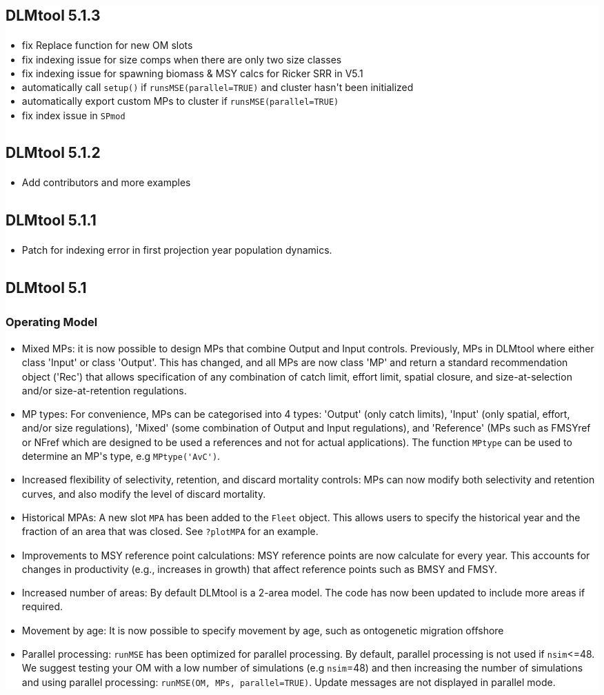 
## DLMtool 5.1.3 
- fix Replace function for new OM slots
- fix indexing issue for size comps when there are only two size classes 
- fix indexing issue for spawning biomass & MSY calcs for Ricker SRR in V5.1
- automatically call `setup()` if `runsMSE(parallel=TRUE)` and cluster hasn't been initialized
- automatically export custom MPs to cluster if `runsMSE(parallel=TRUE)` 
- fix index issue in `SPmod`

## DLMtool 5.1.2
- Add contributors and more examples

## DLMtool 5.1.1
- Patch for indexing error in first projection year population dynamics. 


## DLMtool 5.1
### Operating Model

- Mixed MPs: it is now possible to design MPs that combine Output and Input controls. Previously, MPs in DLMtool where either class 'Input' or class 'Output'. This has changed, and all MPs are now class 'MP' and return a standard recommendation object ('Rec') that allows specification of any combination of catch limit, effort limit, spatial closure, and size-at-selection and/or size-at-retention regulations. 

- MP types: For convenience, MPs can be categorised into 4 types: 'Output' (only catch limits), 'Input' (only spatial, effort, and/or size regulations), 'Mixed' (some combination of Output and Input regulations), and 'Reference' (MPs such as FMSYref or NFref which are designed to be used a references and not for actual applications). The function `MPtype` can be used to determine an MP's type, e.g `MPtype('AvC')`. 

- Increased flexibility of selectivity, retention, and discard mortality controls: MPs can now modify both selectivity and retention curves, and also modify the level of discard mortality.

- Historical MPAs: A new slot `MPA` has been added to the `Fleet` object. This allows users to specify the historical year and the fraction of an area that was closed. See `?plotMPA` for an example. 

- Improvements to MSY reference point calculations: MSY reference points are now calculate for every year. This accounts for changes in productivity (e.g., increases in growth) that affect reference points such as BMSY and FMSY.

- Increased number of areas: By default DLMtool is a 2-area model. The code has now been updated to include more areas if required.

- Movement by age: It is now possible to specify movement by age, such as ontogenetic migration offshore 

- Parallel processing: `runMSE` has been optimized for parallel processing. By default, parallel processing is not used if `nsim`<=48. We suggest testing your OM with a low number of simulations (e.g `nsim`=48) and then increasing the number of simulations and using parallel processing: `runMSE(OM, MPs, parallel=TRUE)`. Update messages are not displayed in parallel mode. 
